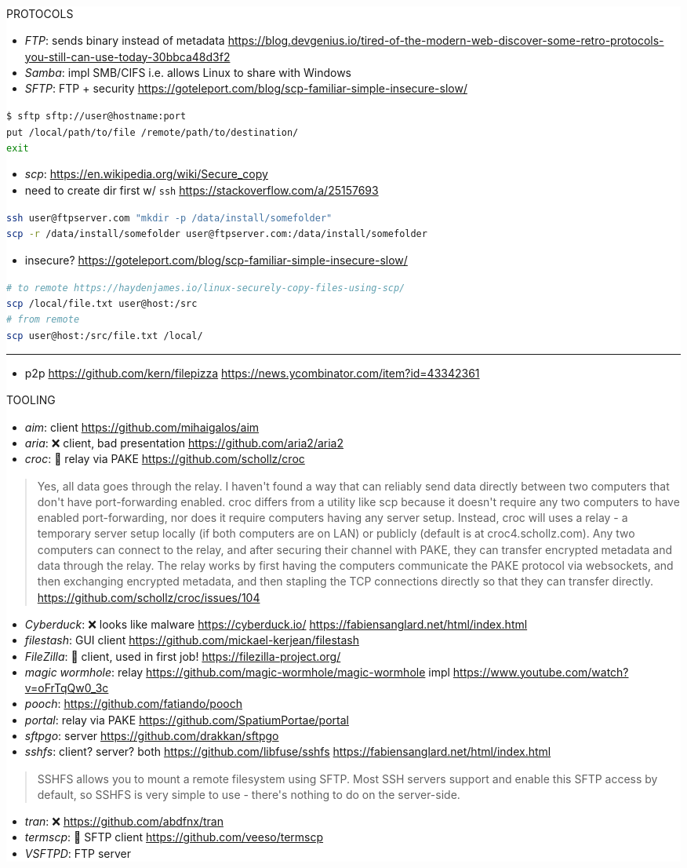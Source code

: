 PROTOCOLS
* _FTP_: sends binary instead of metadata https://blog.devgenius.io/tired-of-the-modern-web-discover-some-retro-protocols-you-still-can-use-today-30bbca48d3f2
* _Samba_: impl SMB/CIFS i.e. allows Linux to share with Windows
* _SFTP_: FTP + security https://goteleport.com/blog/scp-familiar-simple-insecure-slow/
```sh
$ sftp sftp://user@hostname:port
put /local/path/to/file /remote/path/to/destination/
exit
```
* _scp_: https://en.wikipedia.org/wiki/Secure_copy
* need to create dir first w/ `ssh` https://stackoverflow.com/a/25157693
```sh
ssh user@ftpserver.com "mkdir -p /data/install/somefolder"
scp -r /data/install/somefolder user@ftpserver.com:/data/install/somefolder
```
* insecure?  https://goteleport.com/blog/scp-familiar-simple-insecure-slow/
```sh
# to remote https://haydenjames.io/linux-securely-copy-files-using-scp/
scp /local/file.txt user@host:/src
# from remote
scp user@host:/src/file.txt /local/
```

---

* p2p https://github.com/kern/filepizza https://news.ycombinator.com/item?id=43342361

TOOLING
* _aim_: client https://github.com/mihaigalos/aim
* _aria_: ❌ client, bad presentation https://github.com/aria2/aria2
* _croc_: 🎯 relay via PAKE https://github.com/schollz/croc
> Yes, all data goes through the relay. I haven't found a way that can reliably send data directly between two computers that don't have port-forwarding enabled. croc differs from a utility like scp because it doesn't require any two computers to have enabled port-forwarding, nor does it require computers having any server setup. Instead, croc will uses a relay - a temporary server setup locally (if both computers are on LAN) or publicly (default is at croc4.schollz.com). Any two computers can connect to the relay, and after securing their channel with PAKE, they can transfer encrypted metadata and data through the relay. The relay works by first having the computers communicate the PAKE protocol via websockets, and then exchanging encrypted metadata, and then stapling the TCP connections directly so that they can transfer directly. https://github.com/schollz/croc/issues/104
* _Cyberduck_: ❌ looks like malware https://cyberduck.io/ https://fabiensanglard.net/html/index.html
* _filestash_: GUI client https://github.com/mickael-kerjean/filestash
* _FileZilla_: 🎯 client, used in first job! https://filezilla-project.org/
* _magic wormhole_: relay https://github.com/magic-wormhole/magic-wormhole impl https://www.youtube.com/watch?v=oFrTqQw0_3c
* _pooch_: https://github.com/fatiando/pooch
* _portal_: relay via PAKE https://github.com/SpatiumPortae/portal
* _sftpgo_: server https://github.com/drakkan/sftpgo
* _sshfs_: client? server? both https://github.com/libfuse/sshfs https://fabiensanglard.net/html/index.html
> SSHFS allows you to mount a remote filesystem using SFTP. Most SSH servers support and enable this SFTP access by default, so SSHFS is very simple to use - there's nothing to do on the server-side.
* _tran_: ❌ https://github.com/abdfnx/tran 
* _termscp_: 🎯 SFTP client https://github.com/veeso/termscp
* _VSFTPD_: FTP server

